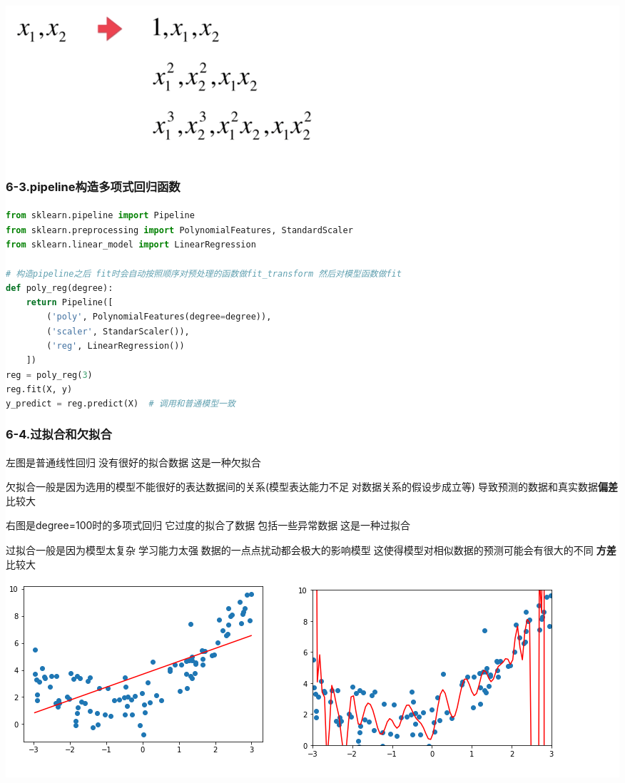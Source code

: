 ![image-20201211135536039](https://github.com/zk2ly/Leaning_notes/blob/main/python%E6%9C%BA%E5%99%A8%E5%AD%A6%E4%B9%A0/README_IMG/image-20201211135536039.png)

### 6-3.pipeline构造多项式回归函数

```python
from sklearn.pipeline import Pipeline
from sklearn.preprocessing import PolynomialFeatures, StandardScaler
from sklearn.linear_model import LinearRegression

# 构造pipeline之后 fit时会自动按照顺序对预处理的函数做fit_transform 然后对模型函数做fit
def poly_reg(degree):
	return Pipeline([
        ('poly', PolynomialFeatures(degree=degree)),
        ('scaler', StandarScaler()),
        ('reg', LinearRegression())
	])
reg = poly_reg(3)
reg.fit(X, y)
y_predict = reg.predict(X)  # 调用和普通模型一致
```

### 6-4.过拟合和欠拟合

左图是普通线性回归  没有很好的拟合数据 这是一种欠拟合 

欠拟合一般是因为选用的模型不能很好的表达数据间的关系(模型表达能力不足  对数据关系的假设步成立等)  导致预测的数据和真实数据**偏差**比较大

右图是degree=100时的多项式回归  它过度的拟合了数据  包括一些异常数据  这是一种过拟合

过拟合一般是因为模型太复杂  学习能力太强  数据的一点点扰动都会极大的影响模型  这使得模型对相似数据的预测可能会有很大的不同  **方差**比较大

![image-20201211140742248](https://github.com/zk2ly/Leaning_notes/blob/main/python%E6%9C%BA%E5%99%A8%E5%AD%A6%E4%B9%A0/README_IMG/image-20201211140742248.png)
